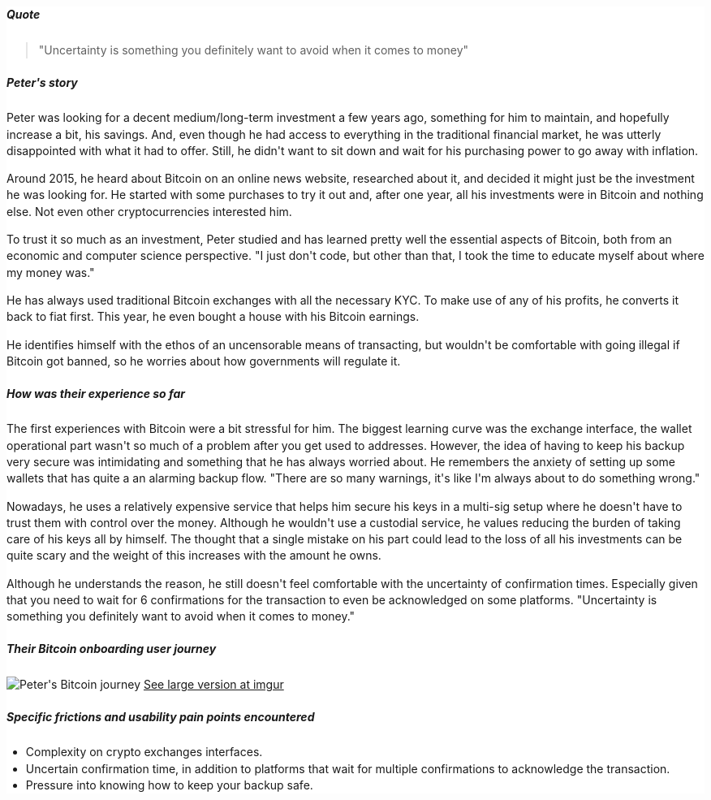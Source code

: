 ##### Quote

> "Uncertainty is something you definitely want to avoid when it comes to money"

##### Peter's story

Peter was looking for a decent medium/long-term investment a few years ago, something for him to maintain, and hopefully increase a bit, his savings. And, even though he had access to everything in the traditional financial market, he was utterly disappointed with what it had to offer. Still, he didn't want to sit down and wait for his purchasing power to go away with inflation.

Around 2015, he heard about Bitcoin on an online news website, researched about it, and decided it might just be the investment he was looking for. He started with some purchases to try it out and, after one year, all his investments were in Bitcoin and nothing else. Not even other cryptocurrencies interested him.

To trust it so much as an investment, Peter studied and has learned pretty well the essential aspects of Bitcoin, both from an economic and computer science perspective. "I just don't code, but other than that, I took the time to educate myself about where my money was."

He has always used traditional Bitcoin exchanges with all the necessary KYC. To make use of any of his profits, he converts it back to fiat first. This year, he even bought a house with his Bitcoin earnings.

He identifies himself with the ethos of an uncensorable means of transacting, but wouldn't be comfortable with going illegal if Bitcoin got banned, so he worries about how governments will regulate it.

##### How was their experience so far

The first experiences with Bitcoin were a bit stressful for him. The biggest learning curve was the exchange interface, the wallet operational part wasn't so much of a problem after you get used to addresses. However, the idea of having to keep his backup very secure was intimidating and something that he has always worried about. He remembers the anxiety of setting up some wallets that has quite a an alarming backup flow. "There are so many warnings, it's like I'm always about to do something wrong." 

Nowadays, he uses a relatively expensive service that helps him secure his keys in a multi-sig setup where he doesn't have to trust them with control over the money. Although he wouldn't use a custodial service, he values reducing the burden of taking care of his keys all by himself. The thought that a single mistake on his part could lead to the loss of all his investments can be quite scary and the weight of this increases with the amount he owns.

Although he understands the reason, he still doesn't feel comfortable with the uncertainty of confirmation times. Especially given that you need to wait for 6 confirmations for the transaction to even be acknowledged on some platforms. "Uncertainty is something you definitely want to avoid when it comes to money."

##### Their Bitcoin onboarding user journey

![Peter's Bitcoin journey](images/Peter.png)
[See large version at imgur](https://i.imgur.com/m8e2DSj.png)

##### Specific frictions and usability pain points encountered
- Complexity on crypto exchanges interfaces.
- Uncertain confirmation time, in addition to platforms that wait for multiple confirmations to acknowledge the transaction.
- Pressure into knowing how to keep your backup safe.
